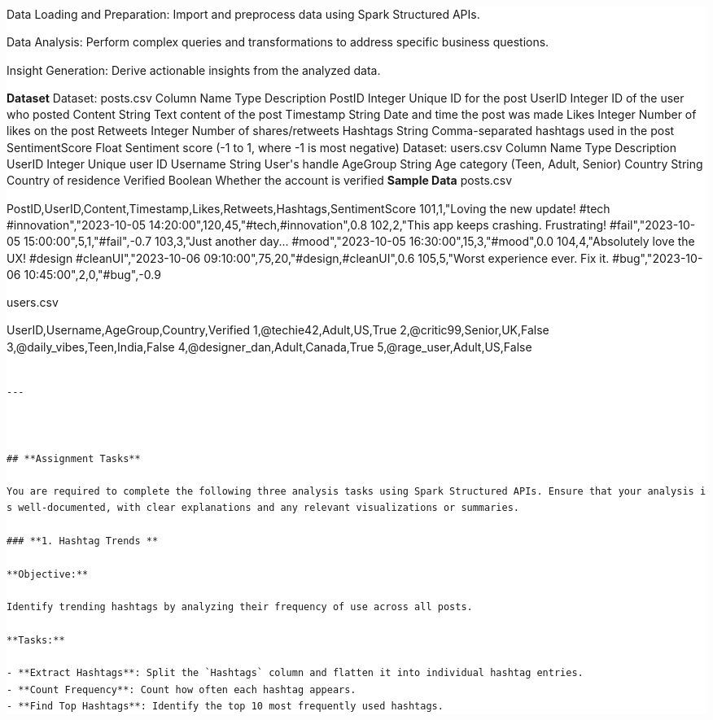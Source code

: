 Data Loading and Preparation: Import and preprocess data using Spark Structured APIs.

Data Analysis: Perform complex queries and transformations to address specific business questions.

Insight Generation: Derive actionable insights from the analyzed data.

**Dataset**
Dataset: posts.csv
Column Name	Type	Description
PostID	Integer	Unique ID for the post
UserID	Integer	ID of the user who posted
Content	String	Text content of the post
Timestamp	String	Date and time the post was made
Likes	Integer	Number of likes on the post
Retweets	Integer	Number of shares/retweets
Hashtags	String	Comma-separated hashtags used in the post
SentimentScore	Float	Sentiment score (-1 to 1, where -1 is most negative)
Dataset: users.csv
Column Name	Type	Description
UserID	Integer	Unique user ID
Username	String	User's handle
AgeGroup	String	Age category (Teen, Adult, Senior)
Country	String	Country of residence
Verified	Boolean	Whether the account is verified
**Sample Data**
posts.csv

PostID,UserID,Content,Timestamp,Likes,Retweets,Hashtags,SentimentScore
101,1,"Loving the new update! #tech #innovation","2023-10-05 14:20:00",120,45,"#tech,#innovation",0.8
102,2,"This app keeps crashing. Frustrating! #fail","2023-10-05 15:00:00",5,1,"#fail",-0.7
103,3,"Just another day... #mood","2023-10-05 16:30:00",15,3,"#mood",0.0
104,4,"Absolutely love the UX! #design #cleanUI","2023-10-06 09:10:00",75,20,"#design,#cleanUI",0.6
105,5,"Worst experience ever. Fix it. #bug","2023-10-06 10:45:00",2,0,"#bug",-0.9

users.csv

UserID,Username,AgeGroup,Country,Verified
1,@techie42,Adult,US,True
2,@critic99,Senior,UK,False
3,@daily_vibes,Teen,India,False
4,@designer_dan,Adult,Canada,True
5,@rage_user,Adult,US,False
```

---



## **Assignment Tasks**

You are required to complete the following three analysis tasks using Spark Structured APIs. Ensure that your analysis is well-documented, with clear explanations and any relevant visualizations or summaries.

### **1. Hashtag Trends **

**Objective:**

Identify trending hashtags by analyzing their frequency of use across all posts.

**Tasks:**

- **Extract Hashtags**: Split the `Hashtags` column and flatten it into individual hashtag entries.
- **Count Frequency**: Count how often each hashtag appears.
- **Find Top Hashtags**: Identify the top 10 most frequently used hashtags.
```